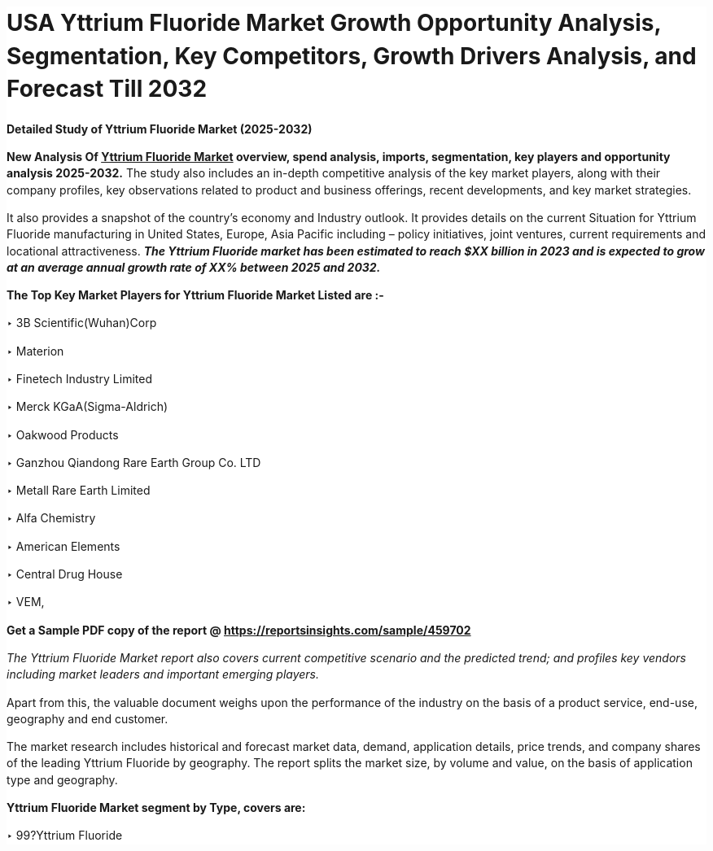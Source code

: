 # USA Yttrium Fluoride Market Growth Opportunity Analysis, Segmentation, Key Competitors, Growth Drivers Analysis, and Forecast Till 2032

<strong>Detailed Study of Yttrium Fluoride Market (2025-2032)</strong>

<strong>New Analysis Of <a href=https://www.reportsinsights.com/sample/459702>Yttrium Fluoride Market</a> overview, spend analysis, imports, segmentation, key players and opportunity analysis 2025-2032.</strong> The study also includes an in-depth competitive analysis of the key market players, along with their company profiles, key observations related to product and business offerings, recent developments, and key market strategies.

It also provides a snapshot of the country’s economy and Industry outlook. It provides details on the current Situation for Yttrium Fluoride manufacturing in United States, Europe, Asia Pacific including – policy initiatives, joint ventures, current requirements and locational attractiveness. <strong><em>The Yttrium Fluoride market has been estimated to reach $XX billion in 2023 and is expected to grow at an average annual growth rate of XX% between 2025 and 2032.</em></strong>

<strong>The Top Key Market Players for Yttrium Fluoride Market Listed are :-</strong> 

‣ 3B Scientific(Wuhan)Corp

‣ Materion

‣ Finetech Industry Limited

‣ Merck KGaA(Sigma-Aldrich)

‣ Oakwood Products

‣ Ganzhou Qiandong Rare Earth Group Co. LTD

‣ Metall Rare Earth Limited

‣ Alfa Chemistry

‣ American Elements

‣ Central Drug House

‣ VEM,

<strong>Get a Sample PDF copy of the report @ <a href=https://reportsinsights.com/sample/459702>https://reportsinsights.com/sample/459702</a></strong>

<em>The Yttrium Fluoride Market report also covers current competitive scenario and the predicted trend; and profiles key vendors including market leaders and important emerging players.</em>

Apart from this, the valuable document weighs upon the performance of the industry on the basis of a product service, end-use, geography and end customer.

The market research includes historical and forecast market data, demand, application details, price trends, and company shares of the leading Yttrium Fluoride by geography. The report splits the market size, by volume and value, on the basis of application type and geography.

<strong>Yttrium Fluoride Market segment by Type, covers are:</strong>

‣ 99?Yttrium Fluoride
